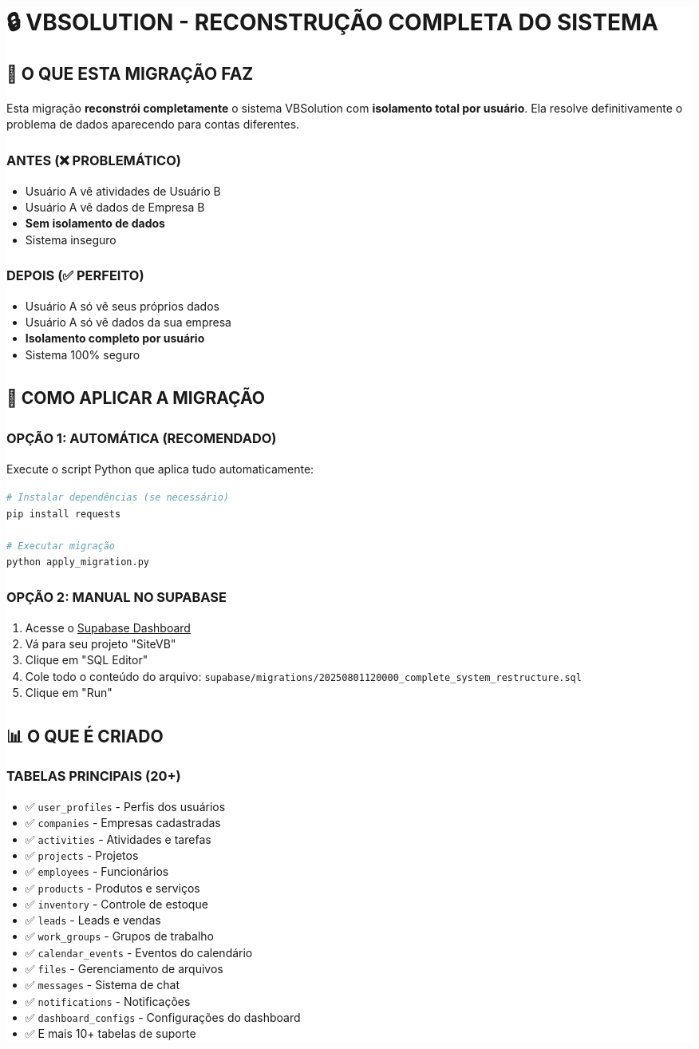 # 🔒 VBSOLUTION - RECONSTRUÇÃO COMPLETA DO SISTEMA

## 🎯 **O QUE ESTA MIGRAÇÃO FAZ**

Esta migração **reconstrói completamente** o sistema VBSolution com **isolamento total por usuário**. Ela resolve definitivamente o problema de dados aparecendo para contas diferentes.

### **ANTES (❌ PROBLEMÁTICO)**
- Usuário A vê atividades de Usuário B
- Usuário A vê dados de Empresa B
- **Sem isolamento de dados**
- Sistema inseguro

### **DEPOIS (✅ PERFEITO)**
- Usuário A só vê seus próprios dados
- Usuário A só vê dados da sua empresa
- **Isolamento completo por usuário**
- Sistema 100% seguro

## 🚀 **COMO APLICAR A MIGRAÇÃO**

### **OPÇÃO 1: AUTOMÁTICA (RECOMENDADO)**

Execute o script Python que aplica tudo automaticamente:

```bash
# Instalar dependências (se necessário)
pip install requests

# Executar migração
python apply_migration.py
```

### **OPÇÃO 2: MANUAL NO SUPABASE**

1. Acesse o [Supabase Dashboard](https://supabase.com/dashboard)
2. Vá para seu projeto "SiteVB"
3. Clique em "SQL Editor"
4. Cole todo o conteúdo do arquivo: `supabase/migrations/20250801120000_complete_system_restructure.sql`
5. Clique em "Run"

## 📊 **O QUE É CRIADO**

### **TABELAS PRINCIPAIS (20+)**
- ✅ `user_profiles` - Perfis dos usuários
- ✅ `companies` - Empresas cadastradas
- ✅ `activities` - Atividades e tarefas
- ✅ `projects` - Projetos
- ✅ `employees` - Funcionários
- ✅ `products` - Produtos e serviços
- ✅ `inventory` - Controle de estoque
- ✅ `leads` - Leads e vendas
- ✅ `work_groups` - Grupos de trabalho
- ✅ `calendar_events` - Eventos do calendário
- ✅ `files` - Gerenciamento de arquivos
- ✅ `messages` - Sistema de chat
- ✅ `notifications` - Notificações
- ✅ `dashboard_configs` - Configurações do dashboard
- ✅ E mais 10+ tabelas de suporte
